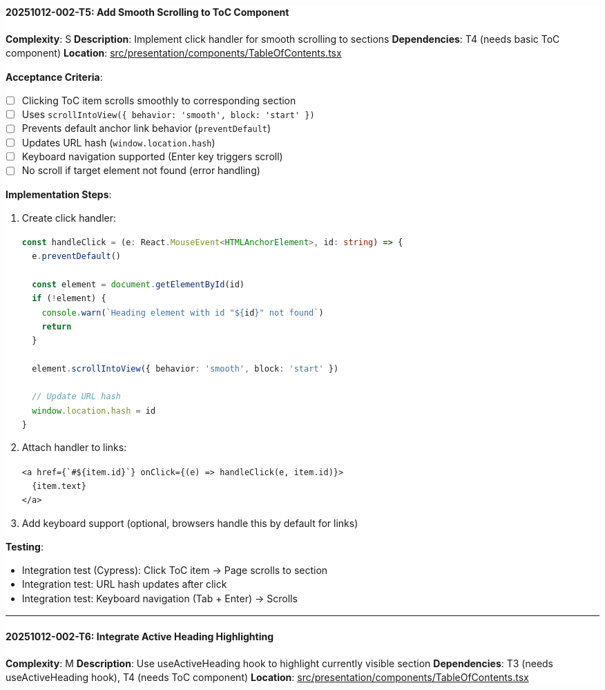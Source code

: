 
#### 20251012-002-T5: Add Smooth Scrolling to ToC Component
**Complexity**: S
**Description**: Implement click handler for smooth scrolling to sections
**Dependencies**: T4 (needs basic ToC component)
**Location**: [src/presentation/components/TableOfContents.tsx](../../src/presentation/components/TableOfContents.tsx)

**Acceptance Criteria**:
- [ ] Clicking ToC item scrolls smoothly to corresponding section
- [ ] Uses `scrollIntoView({ behavior: 'smooth', block: 'start' })`
- [ ] Prevents default anchor link behavior (`preventDefault`)
- [ ] Updates URL hash (`window.location.hash`)
- [ ] Keyboard navigation supported (Enter key triggers scroll)
- [ ] No scroll if target element not found (error handling)

**Implementation Steps**:
1. Create click handler:
   ```typescript
   const handleClick = (e: React.MouseEvent<HTMLAnchorElement>, id: string) => {
     e.preventDefault()

     const element = document.getElementById(id)
     if (!element) {
       console.warn(`Heading element with id "${id}" not found`)
       return
     }

     element.scrollIntoView({ behavior: 'smooth', block: 'start' })

     // Update URL hash
     window.location.hash = id
   }
   ```
2. Attach handler to links:
   ```tsx
   <a href={`#${item.id}`} onClick={(e) => handleClick(e, item.id)}>
     {item.text}
   </a>
   ```
3. Add keyboard support (optional, browsers handle this by default for links)

**Testing**:
- Integration test (Cypress): Click ToC item → Page scrolls to section
- Integration test: URL hash updates after click
- Integration test: Keyboard navigation (Tab + Enter) → Scrolls

---

#### 20251012-002-T6: Integrate Active Heading Highlighting
**Complexity**: M
**Description**: Use useActiveHeading hook to highlight currently visible section
**Dependencies**: T3 (needs useActiveHeading hook), T4 (needs ToC component)
**Location**: [src/presentation/components/TableOfContents.tsx](../../src/presentation/components/TableOfContents.tsx)
